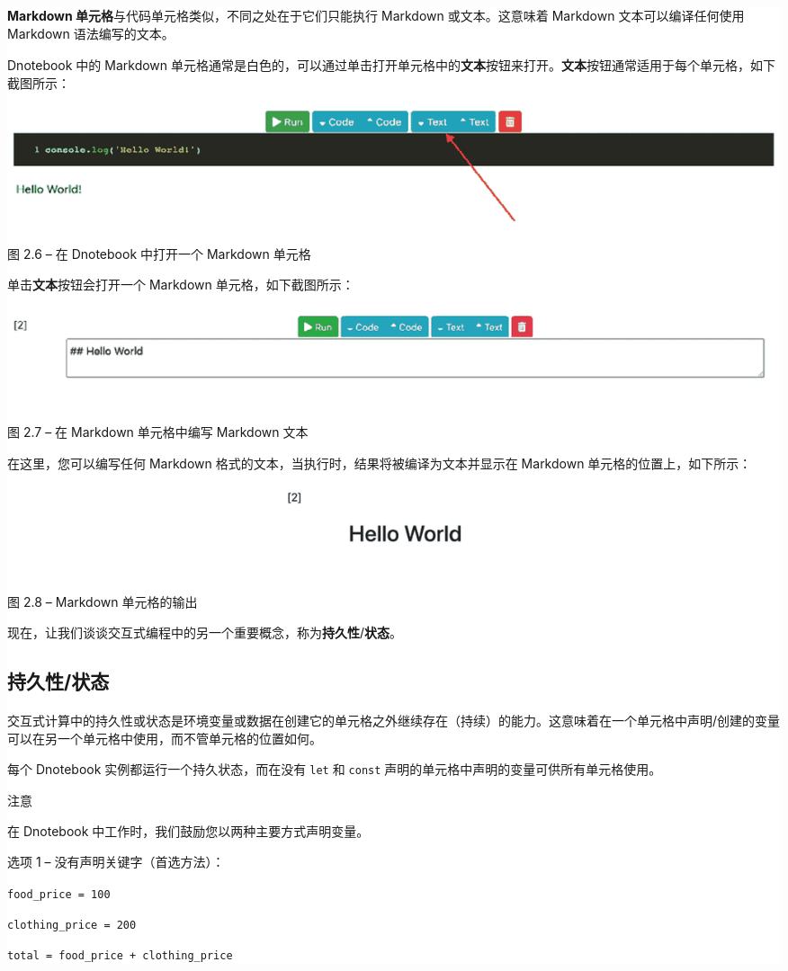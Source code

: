 **Markdown 单元格**与代码单元格类似，不同之处在于它们只能执行 Markdown 或文本。这意味着 Markdown 文本可以编译任何使用 Markdown 语法编写的文本。

Dnotebook 中的 Markdown 单元格通常是白色的，可以通过单击打开单元格中的**文本**按钮来打开。**文本**按钮通常适用于每个单元格，如下截图所示：

![图 2.6 – 在 Dnotebook 中打开一个 Markdown 单元格](img/B17076_02_06.jpg)

图 2.6 – 在 Dnotebook 中打开一个 Markdown 单元格

单击**文本**按钮会打开一个 Markdown 单元格，如下截图所示：

![图 2.7 – 在 Markdown 单元格中编写 Markdown 文本](img/B17076_02_07.jpg)

图 2.7 – 在 Markdown 单元格中编写 Markdown 文本

在这里，您可以编写任何 Markdown 格式的文本，当执行时，结果将被编译为文本并显示在 Markdown 单元格的位置上，如下所示：

![图 2.8 – Markdown 单元格的输出](img/B17076_02_08.jpg)

图 2.8 – Markdown 单元格的输出

现在，让我们谈谈交互式编程中的另一个重要概念，称为**持久性**/**状态**。

## 持久性/状态

交互式计算中的持久性或状态是环境变量或数据在创建它的单元格之外继续存在（持续）的能力。这意味着在一个单元格中声明/创建的变量可以在另一个单元格中使用，而不管单元格的位置如何。

每个 Dnotebook 实例都运行一个持久状态，而在没有 `let` 和 `const` 声明的单元格中声明的变量可供所有单元格使用。

注意

在 Dnotebook 中工作时，我们鼓励您以两种主要方式声明变量。

选项 1 – 没有声明关键字（首选方法）：

`food_price = 100`

`clothing_price = 200`

`total = food_price + clothing_price`

